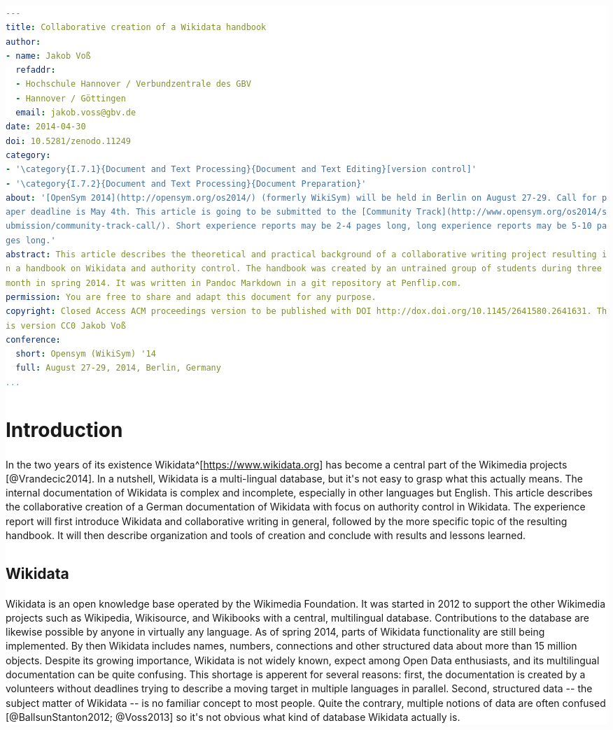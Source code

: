 ```yaml
---
title: Collaborative creation of a Wikidata handbook
author:
- name: Jakob Voß
  refaddr:
  - Hochschule Hannover / Verbundzentrale des GBV
  - Hannover / Göttingen
  email: jakob.voss@gbv.de
date: 2014-04-30
doi: 10.5281/zenodo.11249
category:
- '\category{I.7.1}{Document and Text Processing}{Document and Text Editing}[version control]'
- '\category{I.7.2}{Document and Text Processing}{Document Preparation}'
about: '[OpenSym 2014](http://opensym.org/os2014/) (formerly WikiSym) will be held in Berlin on August 27-29. Call for paper deadline is May 4th. This article is going to be submitted to the [Community Track](http://www.opensym.org/os2014/submission/community-track-call/). Short experience reports may be 2-4 pages long, long experience reports may be 5-10 pages long.'
abstract: This article describes the theoretical and practical background of a collaborative writing project resulting in a handbook on Wikidata and authority control. The handbook was created by an untrained group of students during three month in spring 2014. It was written in Pandoc Markdown in a git repository at Penflip.com.
permission: You are free to share and adapt this document for any purpose.
copyright: Closed Access ACM proceedings version to be published with DOI http://dox.doi.org/10.1145/2641580.2641631. This version CC0 Jakob Voß
conference:
  short: Opensym (WikiSym) '14
  full: August 27-29, 2014, Berlin, Germany
...
```


# Introduction

In the two years of its existence Wikidata^[<https://www.wikidata.org>] has become a central part of the Wikimedia projects [@Vrandecic2014]. In a nutshell, Wikidata is a multi-lingual database, but it's not easy to grasp what this actually means. The internal documentation of Wikidata is complex and incomplete, especially in other languages but English. This article describes the collaborative creation of a German documentation of Wikidata with focus on authority control in Wikidata. The experience report will first introduce Wikidata and collaborative writing in general, followed by the more specific topic of the resulting handbook. It will then describe organization and tools of creation and conclude with results and lessons learned.

## Wikidata

Wikidata is an open knowledge base operated by the Wikimedia Foundation. It was started in 2012 to support the other Wikimedia projects such as Wikipedia, Wikisource, and Wikibooks with a central, multilingual database. Contributions to the database are likewise possible by anyone in virtually any language. As of spring 2014, parts of Wikidata functionality are still being implemented. By then Wikidata includes names, numbers, connections and other structured data about more than 15 million objects. Despite its growing importance, Wikidata is not widely known, expect among Open Data enthusiasts, and its multilingual documentation can be quite confusing. This shortage is apperent for several reasons: first, the documentation is created by a volunteers without deadlines trying to describe a moving target in multiple languages in parallel. Second, structured data -- the subject matter of Wikidata -- is no familiar concept to most people. Quite the contrary, multiple notions of data are often confused [@BallsunStanton2012; @Voss2013] so it's not obvious what kind of database Wikidata actually is. 
